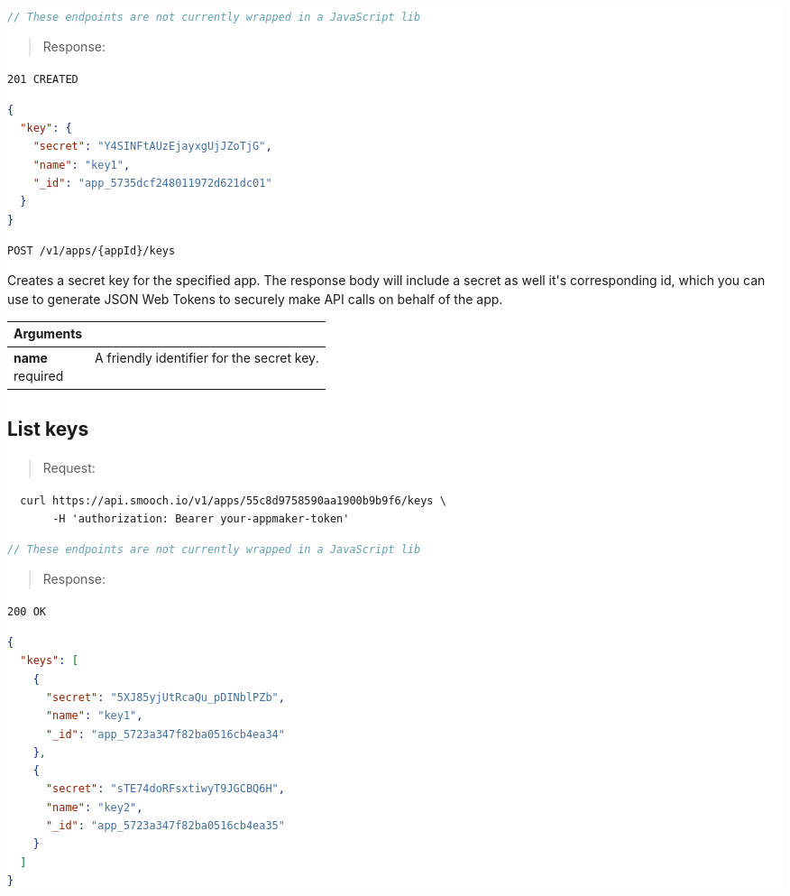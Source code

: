 ```javascript
// These endpoints are not currently wrapped in a JavaScript lib
```

> Response:

```
201 CREATED
```
```json
{
  "key": {
    "secret": "Y4SINFtAUzEjayxgUjJZoTjG",
    "name": "key1",
    "_id": "app_5735dcf248011972d621dc01"
  }
}
```

<api>`POST /v1/apps/{appId}/keys`</api>

Creates a secret key for the specified app. The response body will include a secret as well it's corresponding id, which you can use to generate JSON Web Tokens to securely make API calls on behalf of the app.

| **Arguments**             |   |
|---------------------------|---|
| **name**<br/><span class='req'>required</span> | A friendly identifier for the secret key. |

## List keys

> Request:

```shell
  curl https://api.smooch.io/v1/apps/55c8d9758590aa1900b9b9f6/keys \
       -H 'authorization: Bearer your-appmaker-token'
```

```javascript
// These endpoints are not currently wrapped in a JavaScript lib
```

> Response:

```
200 OK
```
```json
{
  "keys": [
    {
      "secret": "5XJ85yjUtRcaQu_pDINblPZb",
      "name": "key1",
      "_id": "app_5723a347f82ba0516cb4ea34"
    },
    {
      "secret": "sTE74doRFsxtiwyT9JGCBQ6H",
      "name": "key2",
      "_id": "app_5723a347f82ba0516cb4ea35"
    }
  ]
}
```
